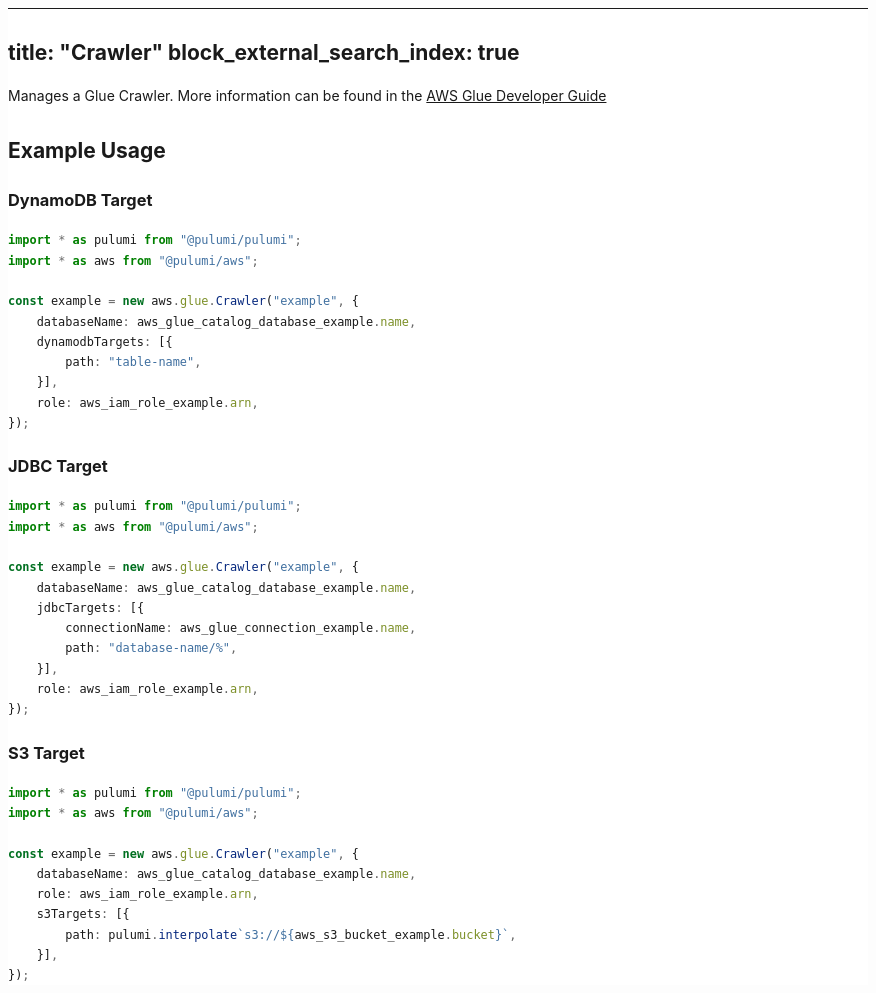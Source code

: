 
---
title: "Crawler"
block_external_search_index: true
---

Manages a Glue Crawler. More information can be found in the [AWS Glue Developer Guide](https://docs.aws.amazon.com/glue/latest/dg/add-crawler.html)

## Example Usage

### DynamoDB Target

```typescript
import * as pulumi from "@pulumi/pulumi";
import * as aws from "@pulumi/aws";

const example = new aws.glue.Crawler("example", {
    databaseName: aws_glue_catalog_database_example.name,
    dynamodbTargets: [{
        path: "table-name",
    }],
    role: aws_iam_role_example.arn,
});
```

### JDBC Target

```typescript
import * as pulumi from "@pulumi/pulumi";
import * as aws from "@pulumi/aws";

const example = new aws.glue.Crawler("example", {
    databaseName: aws_glue_catalog_database_example.name,
    jdbcTargets: [{
        connectionName: aws_glue_connection_example.name,
        path: "database-name/%",
    }],
    role: aws_iam_role_example.arn,
});
```

### S3 Target

```typescript
import * as pulumi from "@pulumi/pulumi";
import * as aws from "@pulumi/aws";

const example = new aws.glue.Crawler("example", {
    databaseName: aws_glue_catalog_database_example.name,
    role: aws_iam_role_example.arn,
    s3Targets: [{
        path: pulumi.interpolate`s3://${aws_s3_bucket_example.bucket}`,
    }],
});
```
